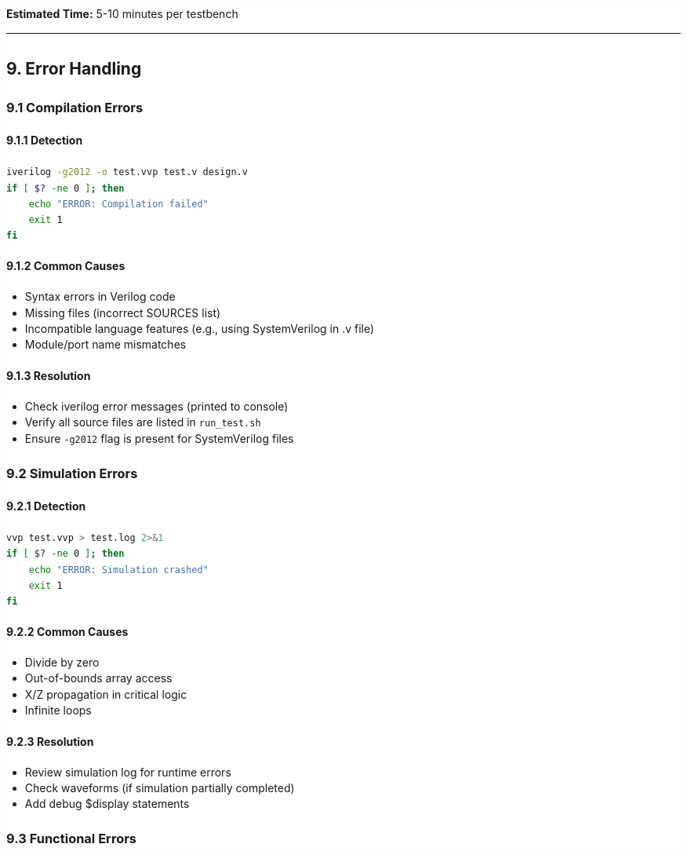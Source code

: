 **Estimated Time:** 5-10 minutes per testbench

---

## 9. Error Handling

### 9.1 Compilation Errors

#### 9.1.1 Detection
```bash
iverilog -g2012 -o test.vvp test.v design.v
if [ $? -ne 0 ]; then
    echo "ERROR: Compilation failed"
    exit 1
fi
```

#### 9.1.2 Common Causes
- Syntax errors in Verilog code
- Missing files (incorrect SOURCES list)
- Incompatible language features (e.g., using SystemVerilog in .v file)
- Module/port name mismatches

#### 9.1.3 Resolution
- Check iverilog error messages (printed to console)
- Verify all source files are listed in `run_test.sh`
- Ensure `-g2012` flag is present for SystemVerilog files

### 9.2 Simulation Errors

#### 9.2.1 Detection
```bash
vvp test.vvp > test.log 2>&1
if [ $? -ne 0 ]; then
    echo "ERROR: Simulation crashed"
    exit 1
fi
```

#### 9.2.2 Common Causes
- Divide by zero
- Out-of-bounds array access
- X/Z propagation in critical logic
- Infinite loops

#### 9.2.3 Resolution
- Review simulation log for runtime errors
- Check waveforms (if simulation partially completed)
- Add debug $display statements

### 9.3 Functional Errors
